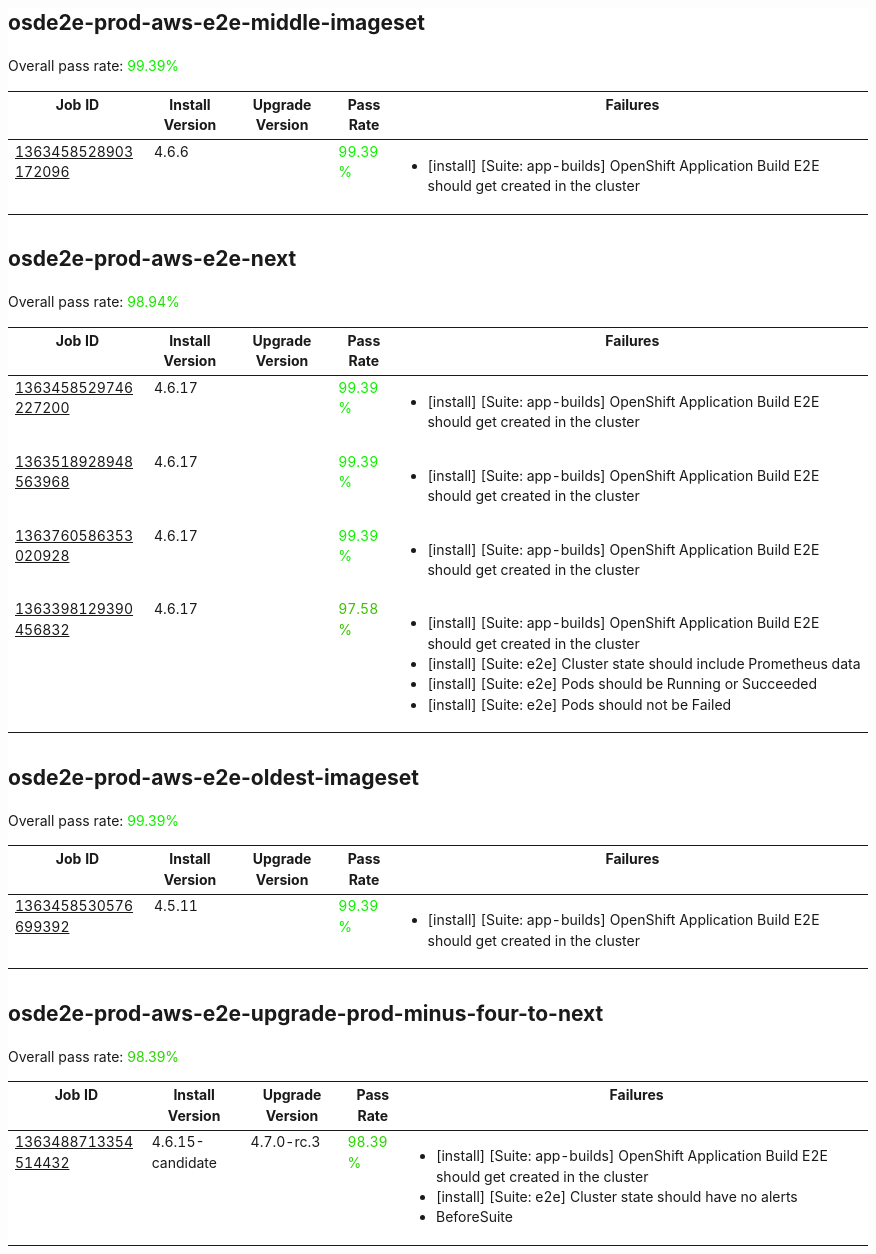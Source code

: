 

## osde2e-prod-aws-e2e-middle-imageset

Overall pass rate: <span style="color:#10ef00;">99.39%</span>

| Job ID | Install Version | Upgrade Version | Pass Rate | Failures |
|--------|-----------------|-----------------|-----------|----------|
[1363458528903172096](https://prow.ci.openshift.org/view/gs/origin-ci-test/logs/osde2e-prod-aws-e2e-middle-imageset/1363458528903172096) | 4.6.6 |  | <span style="color:#10ef00;">99.39%</span>|<ul><li>[install] [Suite: app-builds] OpenShift Application Build E2E should get created in the cluster</li></ul>



## osde2e-prod-aws-e2e-next

Overall pass rate: <span style="color:#1ce300;">98.94%</span>

| Job ID | Install Version | Upgrade Version | Pass Rate | Failures |
|--------|-----------------|-----------------|-----------|----------|
[1363458529746227200](https://prow.ci.openshift.org/view/gs/origin-ci-test/logs/osde2e-prod-aws-e2e-next/1363458529746227200) | 4.6.17 |  | <span style="color:#10ef00;">99.39%</span>|<ul><li>[install] [Suite: app-builds] OpenShift Application Build E2E should get created in the cluster</li></ul>
[1363518928948563968](https://prow.ci.openshift.org/view/gs/origin-ci-test/logs/osde2e-prod-aws-e2e-next/1363518928948563968) | 4.6.17 |  | <span style="color:#10ef00;">99.39%</span>|<ul><li>[install] [Suite: app-builds] OpenShift Application Build E2E should get created in the cluster</li></ul>
[1363760586353020928](https://prow.ci.openshift.org/view/gs/origin-ci-test/logs/osde2e-prod-aws-e2e-next/1363760586353020928) | 4.6.17 |  | <span style="color:#10ef00;">99.39%</span>|<ul><li>[install] [Suite: app-builds] OpenShift Application Build E2E should get created in the cluster</li></ul>
[1363398129390456832](https://prow.ci.openshift.org/view/gs/origin-ci-test/logs/osde2e-prod-aws-e2e-next/1363398129390456832) | 4.6.17 |  | <span style="color:#3ec100;">97.58%</span>|<ul><li>[install] [Suite: app-builds] OpenShift Application Build E2E should get created in the cluster</li><li>[install] [Suite: e2e] Cluster state should include Prometheus data</li><li>[install] [Suite: e2e] Pods should be Running or Succeeded</li><li>[install] [Suite: e2e] Pods should not be Failed</li></ul>



## osde2e-prod-aws-e2e-oldest-imageset

Overall pass rate: <span style="color:#10ef00;">99.39%</span>

| Job ID | Install Version | Upgrade Version | Pass Rate | Failures |
|--------|-----------------|-----------------|-----------|----------|
[1363458530576699392](https://prow.ci.openshift.org/view/gs/origin-ci-test/logs/osde2e-prod-aws-e2e-oldest-imageset/1363458530576699392) | 4.5.11 |  | <span style="color:#10ef00;">99.39%</span>|<ul><li>[install] [Suite: app-builds] OpenShift Application Build E2E should get created in the cluster</li></ul>



## osde2e-prod-aws-e2e-upgrade-prod-minus-four-to-next

Overall pass rate: <span style="color:#2ad500;">98.39%</span>

| Job ID | Install Version | Upgrade Version | Pass Rate | Failures |
|--------|-----------------|-----------------|-----------|----------|
[1363488713354514432](https://prow.ci.openshift.org/view/gs/origin-ci-test/logs/osde2e-prod-aws-e2e-upgrade-prod-minus-four-to-next/1363488713354514432) | 4.6.15-candidate | 4.7.0-rc.3 | <span style="color:#2ad500;">98.39%</span>|<ul><li>[install] [Suite: app-builds] OpenShift Application Build E2E should get created in the cluster</li><li>[install] [Suite: e2e] Cluster state should have no alerts</li><li>BeforeSuite</li></ul>
